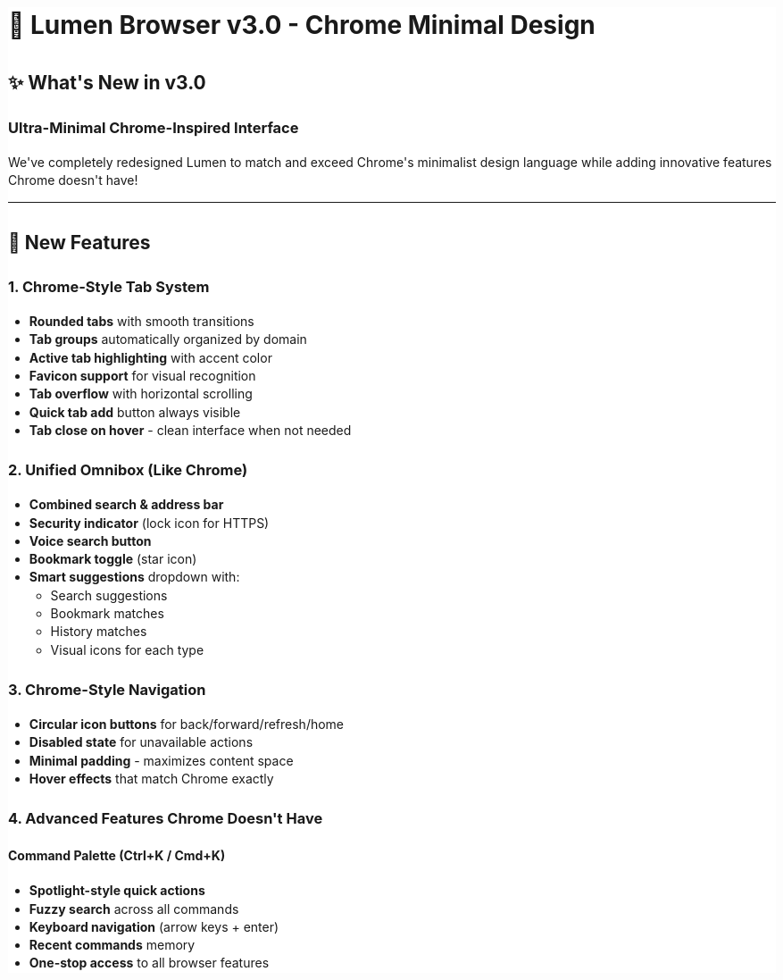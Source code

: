 # 🎨 Lumen Browser v3.0 - Chrome Minimal Design

## ✨ What's New in v3.0

### **Ultra-Minimal Chrome-Inspired Interface**

We've completely redesigned Lumen to match and exceed Chrome's minimalist design language while adding innovative features Chrome doesn't have!

---

## 🚀 New Features

### 1. **Chrome-Style Tab System**
- **Rounded tabs** with smooth transitions
- **Tab groups** automatically organized by domain
- **Active tab highlighting** with accent color
- **Favicon support** for visual recognition
- **Tab overflow** with horizontal scrolling
- **Quick tab add** button always visible
- **Tab close on hover** - clean interface when not needed

### 2. **Unified Omnibox (Like Chrome)**
- **Combined search & address bar**
- **Security indicator** (lock icon for HTTPS)
- **Voice search button** 
- **Bookmark toggle** (star icon)
- **Smart suggestions** dropdown with:
  - Search suggestions
  - Bookmark matches
  - History matches
  - Visual icons for each type

### 3. **Chrome-Style Navigation**
- **Circular icon buttons** for back/forward/refresh/home
- **Disabled state** for unavailable actions
- **Minimal padding** - maximizes content space
- **Hover effects** that match Chrome exactly

### 4. **Advanced Features Chrome Doesn't Have**

#### **Command Palette** (Ctrl+K / Cmd+K)
- **Spotlight-style quick actions**
- **Fuzzy search** across all commands
- **Keyboard navigation** (arrow keys + enter)
- **Recent commands** memory
- **One-stop access** to all browser features
